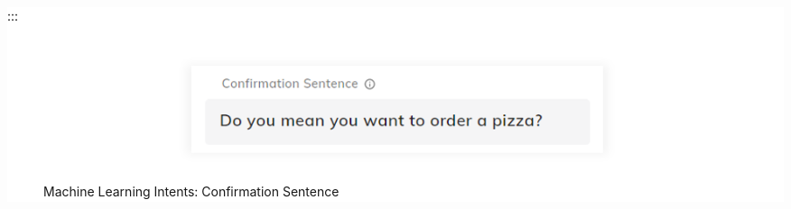 :::


<figure>
  <img class="image-center" src="../../../../../static/img/_assets/ai/empower/nlu/reconfirmation.png" width="100%" />
  <figcaption>Machine Learning Intents: Confirmation Sentence</figcaption>
</figure>
